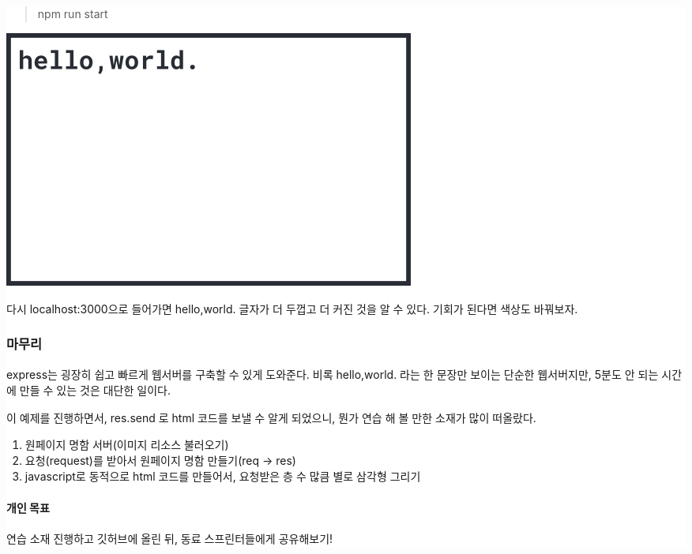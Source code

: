 > npm run start

![2](/resources/express/2025-04-27-hello-world/2.png)

다시 localhost:3000으로 들어가면 hello,world. 글자가 더 두껍고 더 커진 것을 알 수 있다. 기회가 된다면 색상도 바꿔보자.

### 마무리
express는 굉장히 쉽고 빠르게 웹서버를 구축할 수 있게 도와준다. 비록 hello,world. 라는 한 문장만 보이는 단순한 웹서버지만, 5분도 안 되는 시간에 만들 수 있는 것은 대단한 일이다.

이 예제를 진행하면서, res.send 로 html 코드를 보낼 수 알게 되었으니, 뭔가 연습 해 볼 만한 소재가 많이 떠올랐다.

1. 원페이지 명함 서버(이미지 리소스 불러오기)
2. 요청(request)를 받아서 원페이지 명함 만들기(req -> res)
3. javascript로 동적으로 html 코드를 만들어서, 요청받은 층 수 많큼 별로 삼각형 그리기

#### 개인 목표
연습 소재 진행하고 깃허브에 올린 뒤, 동료 스프린터들에게 공유해보기!